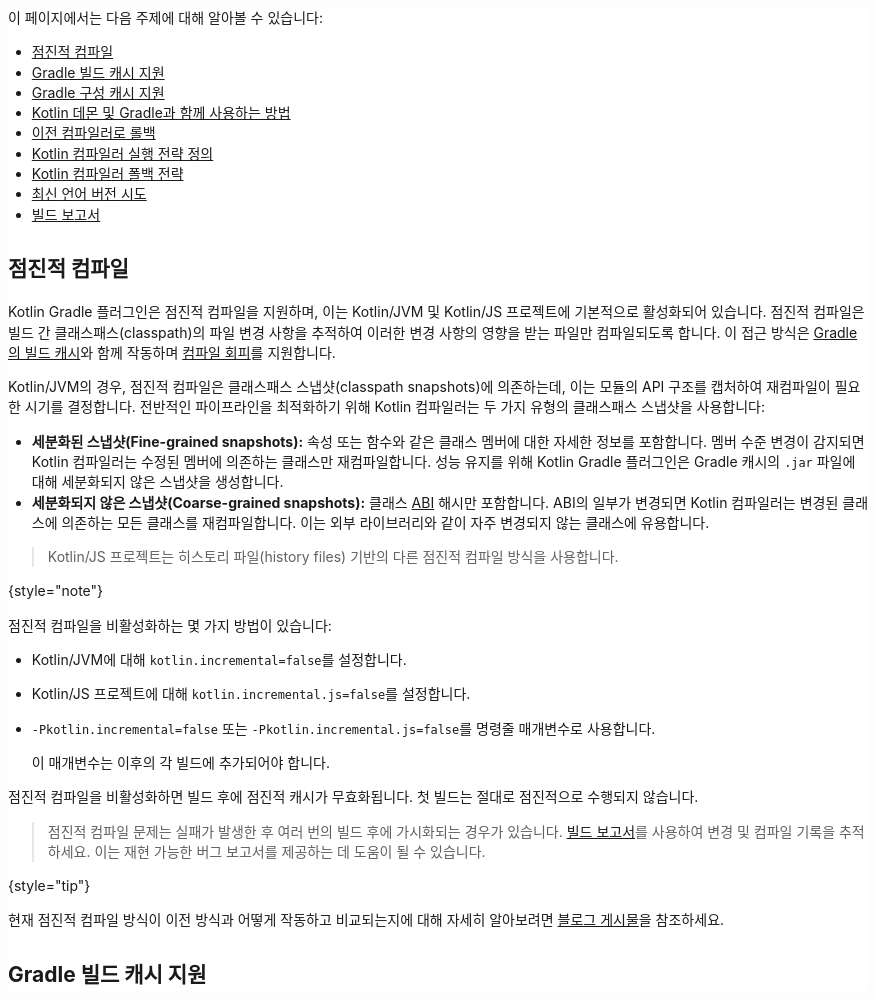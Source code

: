 [//]: # (title: Kotlin Gradle 플러그인의 컴파일 및 캐시)

이 페이지에서는 다음 주제에 대해 알아볼 수 있습니다:
* [점진적 컴파일](#incremental-compilation)
* [Gradle 빌드 캐시 지원](#gradle-build-cache-support)
* [Gradle 구성 캐시 지원](#gradle-configuration-cache-support)
* [Kotlin 데몬 및 Gradle과 함께 사용하는 방법](#the-kotlin-daemon-and-how-to-use-it-with-gradle)
* [이전 컴파일러로 롤백](#rolling-back-to-the-previous-compiler)
* [Kotlin 컴파일러 실행 전략 정의](#defining-kotlin-compiler-execution-strategy)
* [Kotlin 컴파일러 폴백 전략](#kotlin-compiler-fallback-strategy)
* [최신 언어 버전 시도](#trying-the-latest-language-version)
* [빌드 보고서](#build-reports)

## 점진적 컴파일

Kotlin Gradle 플러그인은 점진적 컴파일을 지원하며, 이는 Kotlin/JVM 및 Kotlin/JS 프로젝트에 기본적으로 활성화되어 있습니다.
점진적 컴파일은 빌드 간 클래스패스(classpath)의 파일 변경 사항을 추적하여 이러한 변경 사항의 영향을 받는 파일만 컴파일되도록 합니다.
이 접근 방식은 [Gradle의 빌드 캐시](#gradle-build-cache-support)와 함께 작동하며 [컴파일 회피](https://docs.gradle.org/current/userguide/java_plugin.html#sec:java_compile_avoidance)를 지원합니다.

Kotlin/JVM의 경우, 점진적 컴파일은 클래스패스 스냅샷(classpath snapshots)에 의존하는데,
이는 모듈의 API 구조를 캡처하여 재컴파일이 필요한 시기를 결정합니다.
전반적인 파이프라인을 최적화하기 위해 Kotlin 컴파일러는 두 가지 유형의 클래스패스 스냅샷을 사용합니다:

*   **세분화된 스냅샷(Fine-grained snapshots):** 속성 또는 함수와 같은 클래스 멤버에 대한 자세한 정보를 포함합니다.
    멤버 수준 변경이 감지되면 Kotlin 컴파일러는 수정된 멤버에 의존하는 클래스만 재컴파일합니다.
    성능 유지를 위해 Kotlin Gradle 플러그인은 Gradle 캐시의 `.jar` 파일에 대해 세분화되지 않은 스냅샷을 생성합니다.
*   **세분화되지 않은 스냅샷(Coarse-grained snapshots):** 클래스 [ABI](https://en.wikipedia.org/wiki/Application_binary_interface) 해시만 포함합니다.
    ABI의 일부가 변경되면 Kotlin 컴파일러는 변경된 클래스에 의존하는 모든 클래스를 재컴파일합니다.
    이는 외부 라이브러리와 같이 자주 변경되지 않는 클래스에 유용합니다.

> Kotlin/JS 프로젝트는 히스토리 파일(history files) 기반의 다른 점진적 컴파일 방식을 사용합니다.
>
{style="note"}

점진적 컴파일을 비활성화하는 몇 가지 방법이 있습니다:

*   Kotlin/JVM에 대해 `kotlin.incremental=false`를 설정합니다.
*   Kotlin/JS 프로젝트에 대해 `kotlin.incremental.js=false`를 설정합니다.
*   `-Pkotlin.incremental=false` 또는 `-Pkotlin.incremental.js=false`를 명령줄 매개변수로 사용합니다.

    이 매개변수는 이후의 각 빌드에 추가되어야 합니다.

점진적 컴파일을 비활성화하면 빌드 후에 점진적 캐시가 무효화됩니다. 첫 빌드는 절대로 점진적으로 수행되지 않습니다.

> 점진적 컴파일 문제는 실패가 발생한 후 여러 번의 빌드 후에 가시화되는 경우가 있습니다. [빌드 보고서](#build-reports)를 사용하여 변경 및 컴파일 기록을 추적하세요. 이는 재현 가능한 버그 보고서를 제공하는 데 도움이 될 수 있습니다.
>
{style="tip"}

현재 점진적 컴파일 방식이 이전 방식과 어떻게 작동하고 비교되는지에 대해 자세히 알아보려면 [블로그 게시물](https://blog.jetbrains.com/kotlin/2022/07/a-new-approach-to-incremental-compilation-in-kotlin/)을 참조하세요.

## Gradle 빌드 캐시 지원
